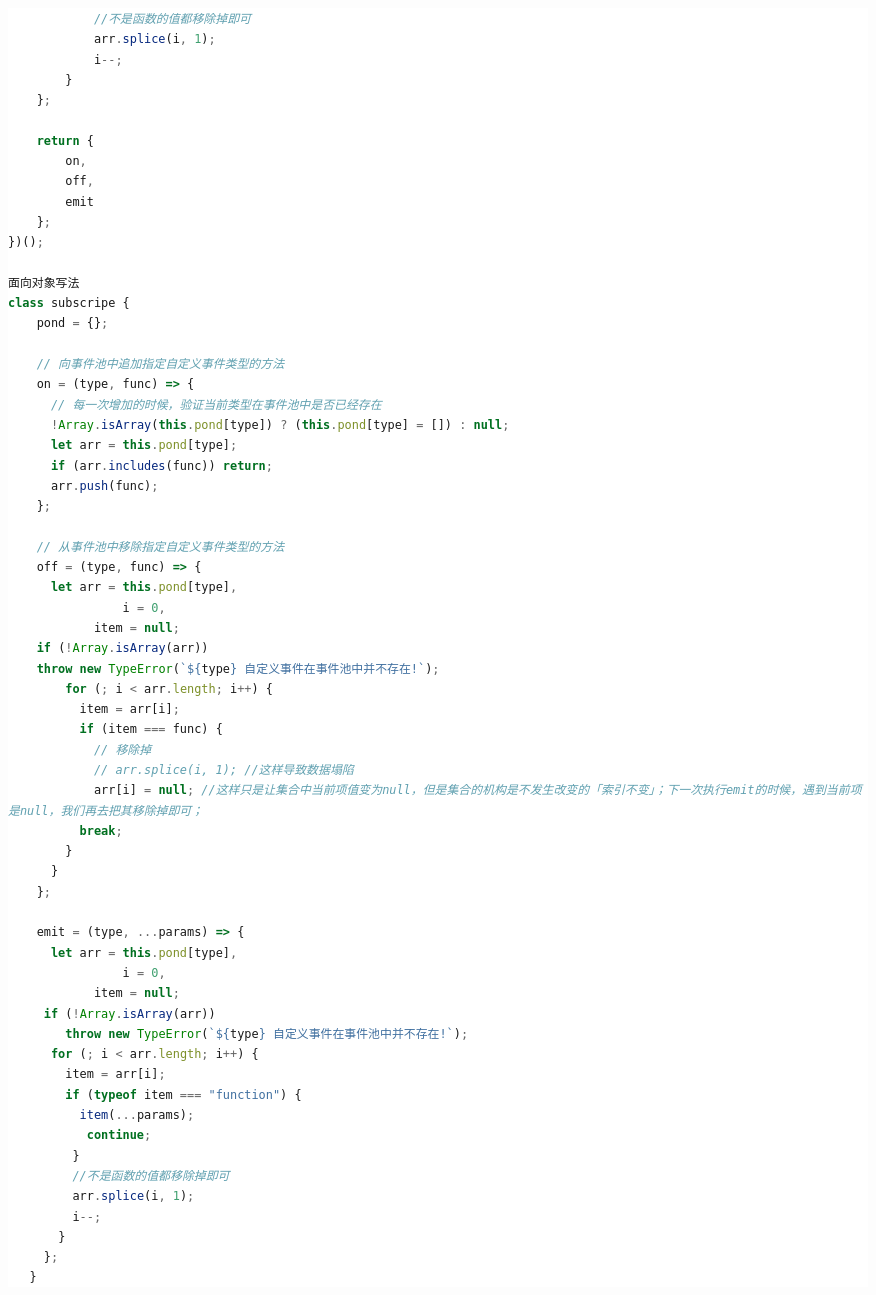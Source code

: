 ```js
            //不是函数的值都移除掉即可
            arr.splice(i, 1);
            i--;
        }
    };

    return {
        on,
        off,
        emit
    };
})();

面向对象写法
class subscripe {
	pond = {};

	// 向事件池中追加指定自定义事件类型的方法
	on = (type, func) => {
	  // 每一次增加的时候，验证当前类型在事件池中是否已经存在
	  !Array.isArray(this.pond[type]) ? (this.pond[type] = []) : null;
	  let arr = this.pond[type];
	  if (arr.includes(func)) return;
	  arr.push(func);
	};

	// 从事件池中移除指定自定义事件类型的方法
	off = (type, func) => {
	  let arr = this.pond[type],
	    		i = 0,
	    	item = null;
  	if (!Array.isArray(arr))
    throw new TypeError(`${type} 自定义事件在事件池中并不存在!`);
        for (; i < arr.length; i++) {
          item = arr[i];
          if (item === func) {
            // 移除掉
            // arr.splice(i, 1); //这样导致数据塌陷
            arr[i] = null; //这样只是让集合中当前项值变为null，但是集合的机构是不发生改变的「索引不变」；下一次执行emit的时候，遇到当前项是null，我们再去把其移除掉即可；
          break;
        }
      }
    };

    emit = (type, ...params) => {
      let arr = this.pond[type],
        		i = 0,
        	item = null;
     if (!Array.isArray(arr))
        throw new TypeError(`${type} 自定义事件在事件池中并不存在!`);
      for (; i < arr.length; i++) {
        item = arr[i];
        if (typeof item === "function") {
          item(...params);
           continue;
         }
         //不是函数的值都移除掉即可
         arr.splice(i, 1);
         i--;
       }
     };
   }
```